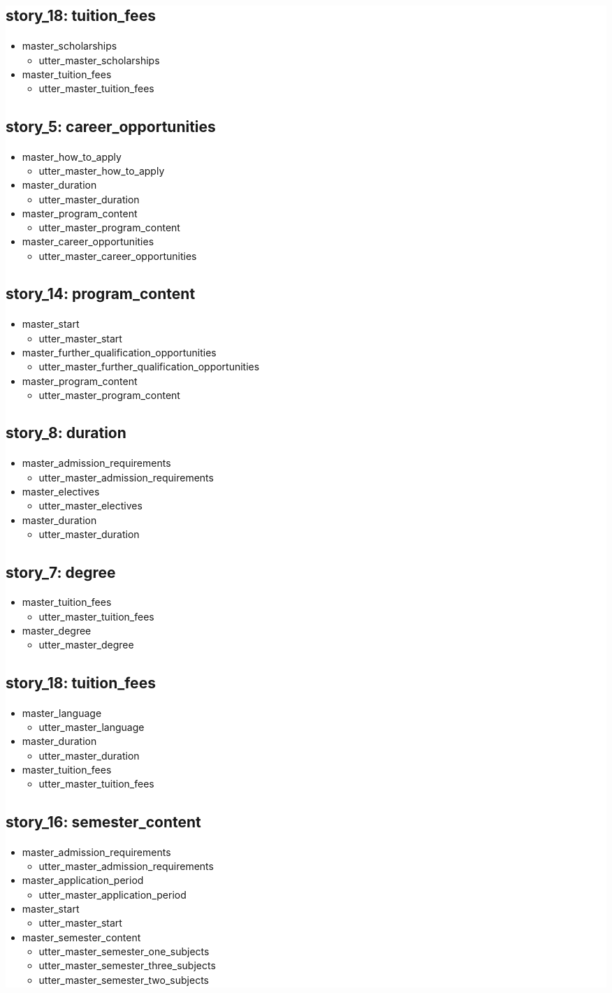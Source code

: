 ## story_18: tuition_fees
* master_scholarships
    - utter_master_scholarships
* master_tuition_fees
    - utter_master_tuition_fees

## story_5: career_opportunities
* master_how_to_apply
    - utter_master_how_to_apply
* master_duration
    - utter_master_duration
* master_program_content
    - utter_master_program_content
* master_career_opportunities
    - utter_master_career_opportunities

## story_14: program_content
* master_start
    - utter_master_start
* master_further_qualification_opportunities
    - utter_master_further_qualification_opportunities
* master_program_content
    - utter_master_program_content

## story_8: duration
* master_admission_requirements
    - utter_master_admission_requirements
* master_electives
    - utter_master_electives
* master_duration
    - utter_master_duration

## story_7: degree
* master_tuition_fees
    - utter_master_tuition_fees
* master_degree
    - utter_master_degree

## story_18: tuition_fees
* master_language
    - utter_master_language
* master_duration
    - utter_master_duration
* master_tuition_fees
    - utter_master_tuition_fees

## story_16: semester_content
* master_admission_requirements
    - utter_master_admission_requirements
* master_application_period
    - utter_master_application_period
* master_start
    - utter_master_start
* master_semester_content
    - utter_master_semester_one_subjects
    - utter_master_semester_three_subjects
    - utter_master_semester_two_subjects
